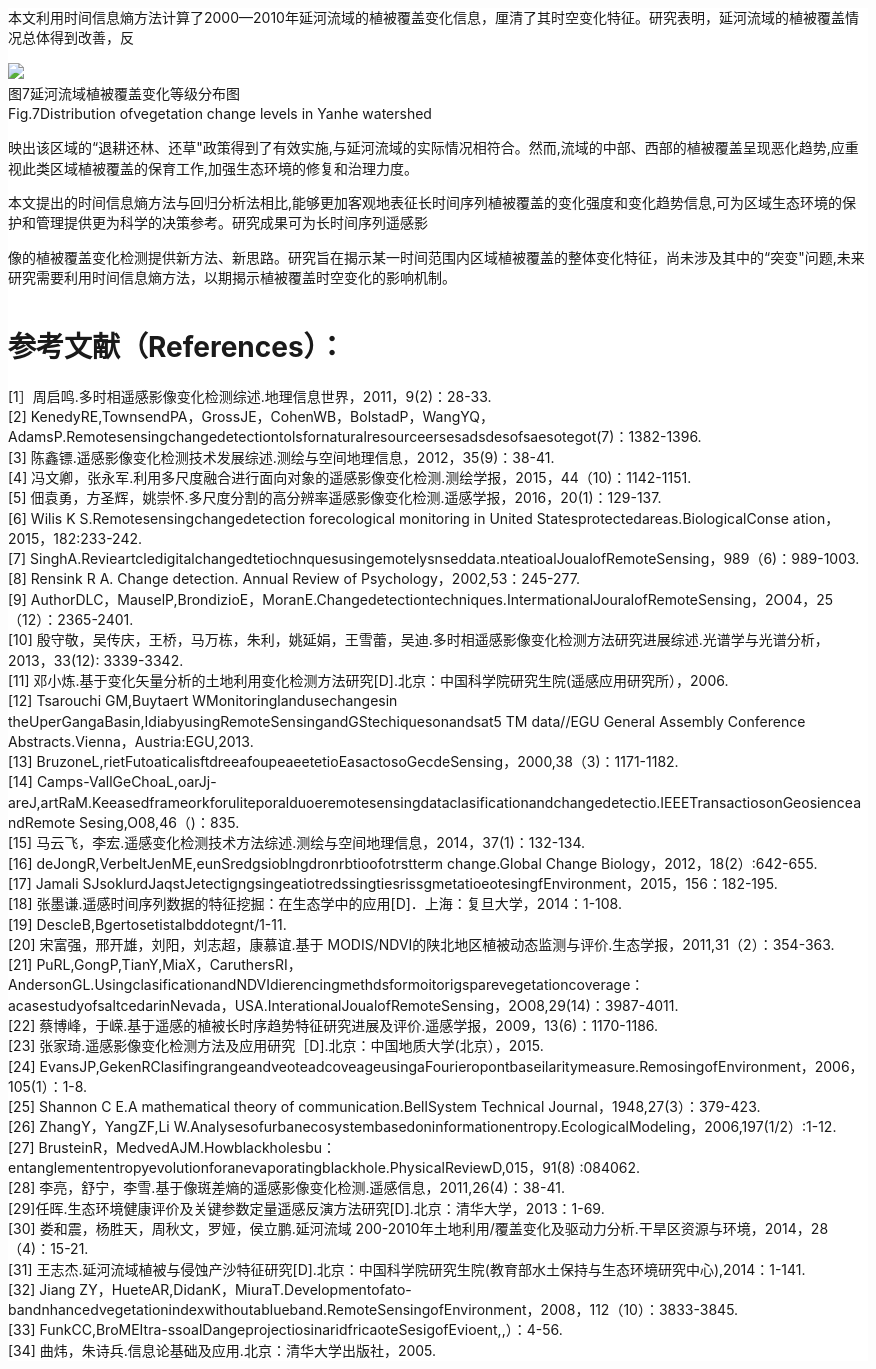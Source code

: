 本文利用时间信息熵方法计算了2000—2010年延河流域的植被覆盖变化信息，厘清了其时空变化特征。研究表明，延河流域的植被覆盖情况总体得到改善，反

![](images/9642afa008dea6b8847f4f82fb1c7cf726dd7704941d6204552160d6ca94aa00.jpg)  
图7延河流域植被覆盖变化等级分布图  
Fig.7Distribution ofvegetation change levels in Yanhe watershed

映出该区域的“退耕还林、还草"政策得到了有效实施,与延河流域的实际情况相符合。然而,流域的中部、西部的植被覆盖呈现恶化趋势,应重视此类区域植被覆盖的保育工作,加强生态环境的修复和治理力度。

本文提出的时间信息熵方法与回归分析法相比,能够更加客观地表征长时间序列植被覆盖的变化强度和变化趋势信息,可为区域生态环境的保护和管理提供更为科学的决策参考。研究成果可为长时间序列遥感影

像的植被覆盖变化检测提供新方法、新思路。研究旨在揭示某一时间范围内区域植被覆盖的整体变化特征，尚未涉及其中的“突变"问题,未来研究需要利用时间信息熵方法，以期揭示植被覆盖时空变化的影响机制。

# 参考文献（References）：

[1］周启鸣.多时相遥感影像变化检测综述.地理信息世界，2011，9(2)：28-33.  
[2] KenedyRE,TownsendPA，GrossJE，CohenWB，BolstadP，WangYQ，AdamsP.Remotesensingchangedetectiontolsfornaturalresourceersesadsdesofsaesotegot(7)：1382-1396.  
[3] 陈鑫镖.遥感影像变化检测技术发展综述.测绘与空间地理信息，2012，35(9)：38-41.  
[4] 冯文卿，张永军.利用多尺度融合进行面向对象的遥感影像变化检测.测绘学报，2015，44（10)：1142-1151.  
[5] 佃袁勇，方圣辉，姚崇怀.多尺度分割的高分辨率遥感影像变化检测.遥感学报，2016，20(1)：129-137.  
[6] Wilis K S.Remotesensingchangedetection forecological monitoring in United Statesprotectedareas.BiologicalConse ation，2015，182:233-242.  
[7] SinghA.Revieartcledigitalchangedtetiochnquesusingemotelysnseddata.nteatioalJoualofRemoteSensing，989（6)：989-1003.  
[8] Rensink R A. Change detection. Annual Review of Psychology，2002,53：245-277.  
[9] AuthorDLC，MauselP,BrondizioE，MoranE.Changedetectiontechniques.IntermationalJouralofRemoteSensing，2O04，25（12）：2365-2401.  
[10] 殷守敬，吴传庆，王桥，马万栋，朱利，姚延娟，王雪蕾，吴迪.多时相遥感影像变化检测方法研究进展综述.光谱学与光谱分析，2013，33(12): 3339-3342.  
[11] 邓小炼.基于变化矢量分析的土地利用变化检测方法研究[D].北京：中国科学院研究生院(遥感应用研究所），2006.  
[12] Tsarouchi GM,Buytaert WMonitoringlandusechangesin theUperGangaBasin,IdiabyusingRemoteSensingandGStechiquesonandsat5 TM data//EGU General Assembly Conference Abstracts.Vienna，Austria:EGU,2013.  
[13] BruzoneL,rietFutoaticalisftdreeafoupeaeetetioEasactosoGecdeSensing，2000,38（3)：1171-1182.  
[14] Camps-VallGeChoaL,oarJj-areJ,artRaM.Keeasedframeorkforuliteporalduoeremotesensingdataclasificationandchangedetectio.IEEETransactiosonGeosienceandRemote Sesing,O08,46（)：835.  
[15] 马云飞，李宏.遥感变化检测技术方法综述.测绘与空间地理信息，2014，37(1)：132-134.  
[16] deJongR,VerbeltJenME,eunSredgsioblngdronrbtioofotrstterm change.Global Change Biology，2012，18(2）:642-655.  
[17] Jamali SJsoklurdJaqstJetectigngsingeatiotredssingtiesrissgmetatioeotesingfEnvironment，2015，156：182-195.  
[18] 张墨谦.遥感时间序列数据的特征挖掘：在生态学中的应用[D]．上海：复旦大学，2014：1-108.  
[19] DescleB,Bgertosetistalbddotegnt/1-11.  
[20] 宋富强，邢开雄，刘阳，刘志超，康慕谊.基于 MODIS/NDVI的陕北地区植被动态监测与评价.生态学报，2011,31（2）：354-363.  
[21] PuRL,GongP,TianY,MiaX，CaruthersRI，AndersonGL.UsingclasificationandNDVIdierencingmethdsformoitorigsparevegetationcoverage：acasestudyofsaltcedarinNevada，USA.InterationalJoualofRemoteSensing，2O08,29(14)：3987-4011.  
[22] 蔡博峰，于嵘.基于遥感的植被长时序趋势特征研究进展及评价.遥感学报，2009，13(6)：1170-1186.  
[23] 张家琦.遥感影像变化检测方法及应用研究［D].北京：中国地质大学(北京），2015.  
[24] EvansJP,GekenRClasifingrangeandveoteadcoveageusingaFourieropontbaseilaritymeasure.RemosingofEnvironment，2006，105(1）：1-8.  
[25] Shannon C E.A mathematical theory of communication.BellSystem Technical Journal，1948,27(3）：379-423.  
[26] ZhangY，YangZF,Li W.Analysesofurbanecosystembasedoninformationentropy.EcologicalModeling，2006,197(1/2）:1-12.  
[27] BrusteinR，MedvedAJM.Howblackholesbu：entanglemententropyevolutionforanevaporatingblackhole.PhysicalReviewD,015，91(8) :084062.  
[28] 李亮，舒宁，李雪.基于像斑差熵的遥感影像变化检测.遥感信息，2011,26(4)：38-41.  
[29]任晖.生态环境健康评价及关键参数定量遥感反演方法研究[D].北京：清华大学，2013：1-69.  
[30] 娄和震，杨胜天，周秋文，罗娅，侯立鹏.延河流域 200-2010年土地利用/覆盖变化及驱动力分析.干旱区资源与环境，2014，28（4)：15-21.  
[31] 王志杰.延河流域植被与侵蚀产沙特征研究[D].北京：中国科学院研究生院(教育部水土保持与生态环境研究中心),2014：1-141.  
[32] Jiang ZY，HueteAR,DidanK，MiuraT.Developmentofato-bandnhancedvegetationindexwithoutablueband.RemoteSensingofEnvironment，2008，112（10）：3833-3845.  
[33] FunkCC,BroMEItra-ssoalDangeprojectiosinaridfricaoteSesigofEvioent,,）：4-56.  
[34] 曲炜，朱诗兵.信息论基础及应用.北京：清华大学出版社，2005.  
